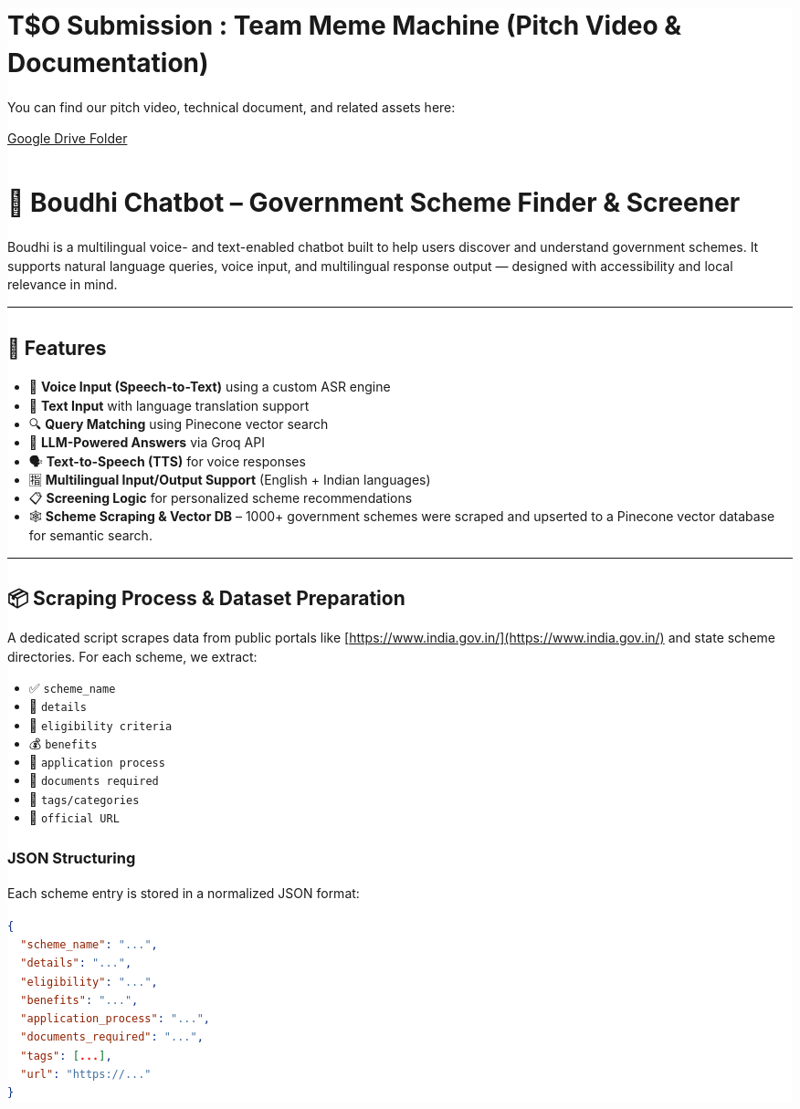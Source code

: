 # T$O Submission : Team Meme Machine (Pitch Video & Documentation)
You can find our pitch video, technical document, and related assets here:

[Google Drive Folder](https://drive.google.com/drive/folders/1BTyux_gmHm96KN4uk7VMd985bEg1-Rsb?usp=sharing)


# 🧠 Boudhi Chatbot – Government Scheme Finder & Screener

Boudhi is a multilingual voice- and text-enabled chatbot built to help users discover and understand government schemes. It supports natural language queries, voice input, and multilingual response output — designed with accessibility and local relevance in mind.

---

## 🔧 Features

- 🎤 **Voice Input (Speech-to-Text)** using a custom ASR engine
- 🧾 **Text Input** with language translation support
- 🔍 **Query Matching** using Pinecone vector search
- 🧠 **LLM-Powered Answers** via Groq API
- 🗣 **Text-to-Speech (TTS)** for voice responses
- 🈯 **Multilingual Input/Output Support** (English + Indian languages)
- 📋 **Screening Logic** for personalized scheme recommendations
- 🕸 **Scheme Scraping & Vector DB** – 1000+ government schemes were scraped and upserted to a Pinecone vector database for semantic search.

---

## 📦 Scraping Process & Dataset Preparation

A dedicated script scrapes data from public portals like [https://www.india.gov.in/](https://www.india.gov.in/) and state scheme directories. For each scheme, we extract:

- ✅ `scheme_name`
- 📝 `details`
- 🧾 `eligibility criteria`
- 💰 `benefits`
- 📎 `application process`
- 📄 `documents required`
- 🔖 `tags/categories`
- 🔗 `official URL`

### JSON Structuring

Each scheme entry is stored in a normalized JSON format:
```json
{
  "scheme_name": "...",
  "details": "...",
  "eligibility": "...",
  "benefits": "...",
  "application_process": "...",
  "documents_required": "...",
  "tags": [...],
  "url": "https://..."
}
````
